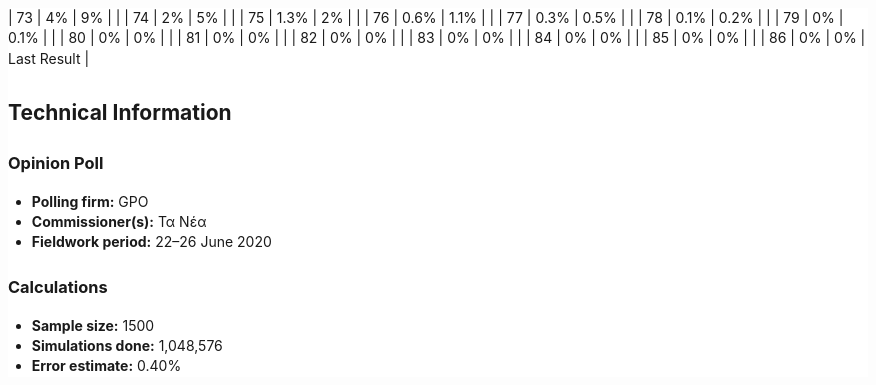 | 73 | 4% | 9% |  |
| 74 | 2% | 5% |  |
| 75 | 1.3% | 2% |  |
| 76 | 0.6% | 1.1% |  |
| 77 | 0.3% | 0.5% |  |
| 78 | 0.1% | 0.2% |  |
| 79 | 0% | 0.1% |  |
| 80 | 0% | 0% |  |
| 81 | 0% | 0% |  |
| 82 | 0% | 0% |  |
| 83 | 0% | 0% |  |
| 84 | 0% | 0% |  |
| 85 | 0% | 0% |  |
| 86 | 0% | 0% | Last Result |


## Technical Information

### Opinion Poll

+ **Polling firm:** GPO
+ **Commissioner(s):** Τα Νέα
+ **Fieldwork period:** 22–26 June 2020

### Calculations

+ **Sample size:** 1500
+ **Simulations done:** 1,048,576
+ **Error estimate:** 0.40%

